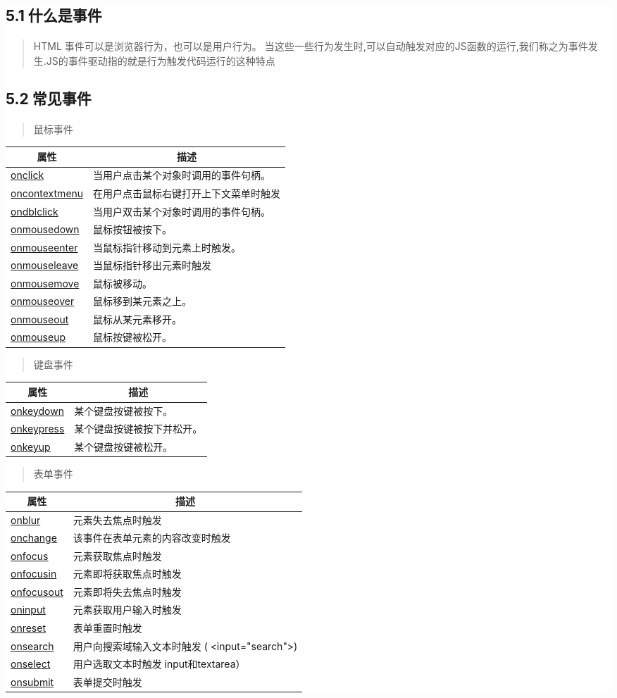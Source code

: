 ## 5.1 什么是事件

> HTML 事件可以是浏览器行为，也可以是用户行为。 当这些一些行为发生时,可以自动触发对应的JS函数的运行,我们称之为事件发生.JS的事件驱动指的就是行为触发代码运行的这种特点

## 5.2 常见事件

> 鼠标事件

|属性|描述|
|---|---|
|[onclick](https://www.runoob.com/jsref/event-onclick.html)|当用户点击某个对象时调用的事件句柄。|
|[oncontextmenu](https://www.runoob.com/jsref/event-oncontextmenu.html)|在用户点击鼠标右键打开上下文菜单时触发|
|[ondblclick](https://www.runoob.com/jsref/event-ondblclick.html)|当用户双击某个对象时调用的事件句柄。|
|[onmousedown](https://www.runoob.com/jsref/event-onmousedown.html)|鼠标按钮被按下。|
|[onmouseenter](https://www.runoob.com/jsref/event-onmouseenter.html)|当鼠标指针移动到元素上时触发。|
|[onmouseleave](https://www.runoob.com/jsref/event-onmouseleave.html)|当鼠标指针移出元素时触发|
|[onmousemove](https://www.runoob.com/jsref/event-onmousemove.html)|鼠标被移动。|
|[onmouseover](https://www.runoob.com/jsref/event-onmouseover.html)|鼠标移到某元素之上。|
|[onmouseout](https://www.runoob.com/jsref/event-onmouseout.html)|鼠标从某元素移开。|
|[onmouseup](https://www.runoob.com/jsref/event-onmouseup.html)|鼠标按键被松开。|

> 键盘事件

|属性|描述|
|---|---|
|[onkeydown](https://www.runoob.com/jsref/event-onkeydown.html)|某个键盘按键被按下。|
|[onkeypress](https://www.runoob.com/jsref/event-onkeypress.html)|某个键盘按键被按下并松开。|
|[onkeyup](https://www.runoob.com/jsref/event-onkeyup.html)|某个键盘按键被松开。|

> 表单事件

|属性|描述|
|---|---|
|[onblur](https://www.runoob.com/jsref/event-onblur.html)|元素失去焦点时触发|
|[onchange](https://www.runoob.com/jsref/event-onchange.html)|该事件在表单元素的内容改变时触发|
|[onfocus](https://www.runoob.com/jsref/event-onfocus.html)|元素获取焦点时触发|
|[onfocusin](https://www.runoob.com/jsref/event-onfocusin.html)|元素即将获取焦点时触发|
|[onfocusout](https://www.runoob.com/jsref/event-onfocusout.html)|元素即将失去焦点时触发|
|[oninput](https://www.runoob.com/jsref/event-oninput.html)|元素获取用户输入时触发|
|[onreset](https://www.runoob.com/jsref/event-onreset.html)|表单重置时触发|
|[onsearch](https://www.runoob.com/jsref/event-onsearch.html)|用户向搜索域输入文本时触发 ( <input="search">)|
|[onselect](https://www.runoob.com/jsref/event-onselect.html)|用户选取文本时触发 input和textarea）|
|[onsubmit](https://www.runoob.com/jsref/event-onsubmit.html)|表单提交时触发|
